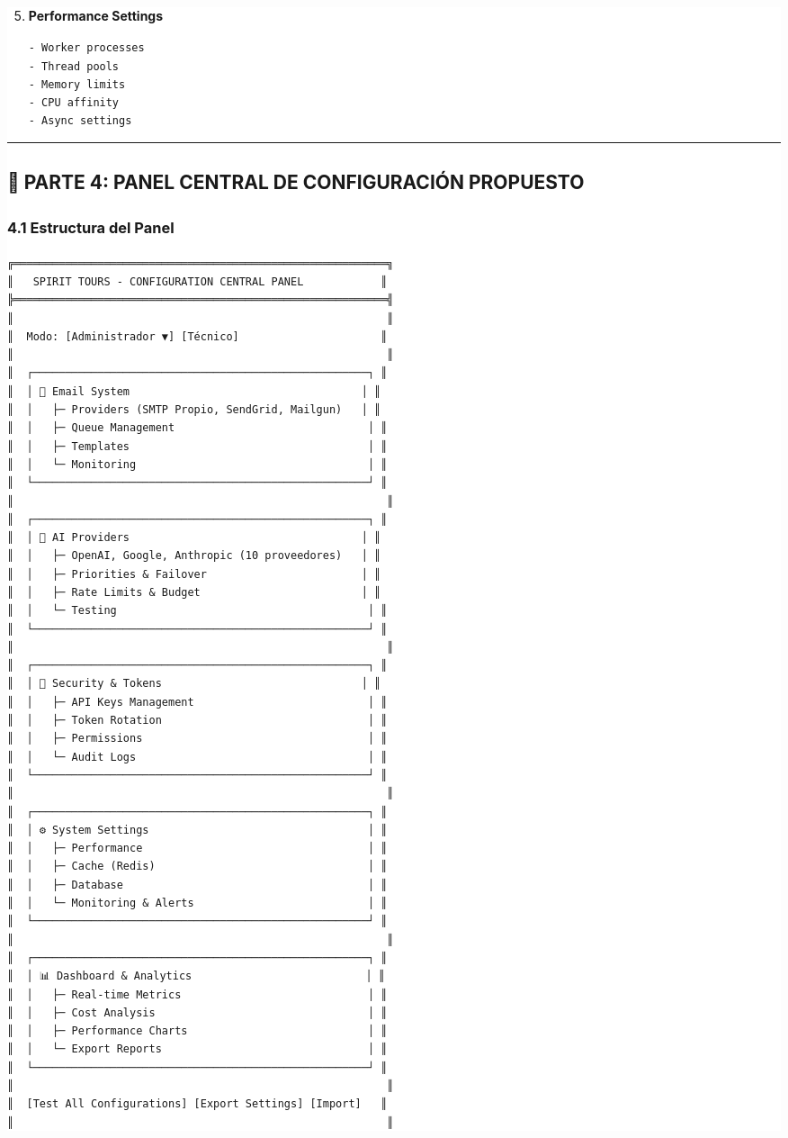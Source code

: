 5. **Performance Settings**
   ```
   - Worker processes
   - Thread pools
   - Memory limits
   - CPU affinity
   - Async settings
   ```

---

## 📝 PARTE 4: PANEL CENTRAL DE CONFIGURACIÓN PROPUESTO

### 4.1 Estructura del Panel

```
╔══════════════════════════════════════════════════════════╗
║   SPIRIT TOURS - CONFIGURATION CENTRAL PANEL            ║
╠══════════════════════════════════════════════════════════╣
║                                                          ║
║  Modo: [Administrador ▼] [Técnico]                      ║
║                                                          ║
║  ┌────────────────────────────────────────────────────┐ ║
║  │ 📧 Email System                                    │ ║
║  │   ├─ Providers (SMTP Propio, SendGrid, Mailgun)   │ ║
║  │   ├─ Queue Management                              │ ║
║  │   ├─ Templates                                     │ ║
║  │   └─ Monitoring                                    │ ║
║  └────────────────────────────────────────────────────┘ ║
║                                                          ║
║  ┌────────────────────────────────────────────────────┐ ║
║  │ 🤖 AI Providers                                    │ ║
║  │   ├─ OpenAI, Google, Anthropic (10 proveedores)   │ ║
║  │   ├─ Priorities & Failover                        │ ║
║  │   ├─ Rate Limits & Budget                         │ ║
║  │   └─ Testing                                       │ ║
║  └────────────────────────────────────────────────────┘ ║
║                                                          ║
║  ┌────────────────────────────────────────────────────┐ ║
║  │ 🔐 Security & Tokens                               │ ║
║  │   ├─ API Keys Management                           │ ║
║  │   ├─ Token Rotation                                │ ║
║  │   ├─ Permissions                                   │ ║
║  │   └─ Audit Logs                                    │ ║
║  └────────────────────────────────────────────────────┘ ║
║                                                          ║
║  ┌────────────────────────────────────────────────────┐ ║
║  │ ⚙️ System Settings                                  │ ║
║  │   ├─ Performance                                   │ ║
║  │   ├─ Cache (Redis)                                 │ ║
║  │   ├─ Database                                      │ ║
║  │   └─ Monitoring & Alerts                           │ ║
║  └────────────────────────────────────────────────────┘ ║
║                                                          ║
║  ┌────────────────────────────────────────────────────┐ ║
║  │ 📊 Dashboard & Analytics                           │ ║
║  │   ├─ Real-time Metrics                             │ ║
║  │   ├─ Cost Analysis                                 │ ║
║  │   ├─ Performance Charts                            │ ║
║  │   └─ Export Reports                                │ ║
║  └────────────────────────────────────────────────────┘ ║
║                                                          ║
║  [Test All Configurations] [Export Settings] [Import]   ║
║                                                          ║
```